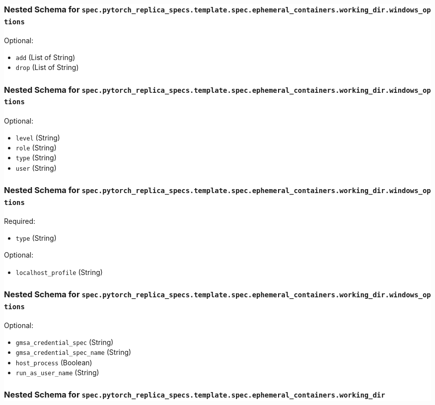 <a id="nestedatt--spec--pytorch_replica_specs--template--spec--ephemeral_containers--working_dir--capabilities"></a>
### Nested Schema for `spec.pytorch_replica_specs.template.spec.ephemeral_containers.working_dir.windows_options`

Optional:

- `add` (List of String)
- `drop` (List of String)


<a id="nestedatt--spec--pytorch_replica_specs--template--spec--ephemeral_containers--working_dir--se_linux_options"></a>
### Nested Schema for `spec.pytorch_replica_specs.template.spec.ephemeral_containers.working_dir.windows_options`

Optional:

- `level` (String)
- `role` (String)
- `type` (String)
- `user` (String)


<a id="nestedatt--spec--pytorch_replica_specs--template--spec--ephemeral_containers--working_dir--seccomp_profile"></a>
### Nested Schema for `spec.pytorch_replica_specs.template.spec.ephemeral_containers.working_dir.windows_options`

Required:

- `type` (String)

Optional:

- `localhost_profile` (String)


<a id="nestedatt--spec--pytorch_replica_specs--template--spec--ephemeral_containers--working_dir--windows_options"></a>
### Nested Schema for `spec.pytorch_replica_specs.template.spec.ephemeral_containers.working_dir.windows_options`

Optional:

- `gmsa_credential_spec` (String)
- `gmsa_credential_spec_name` (String)
- `host_process` (Boolean)
- `run_as_user_name` (String)



<a id="nestedatt--spec--pytorch_replica_specs--template--spec--ephemeral_containers--startup_probe"></a>
### Nested Schema for `spec.pytorch_replica_specs.template.spec.ephemeral_containers.working_dir`

